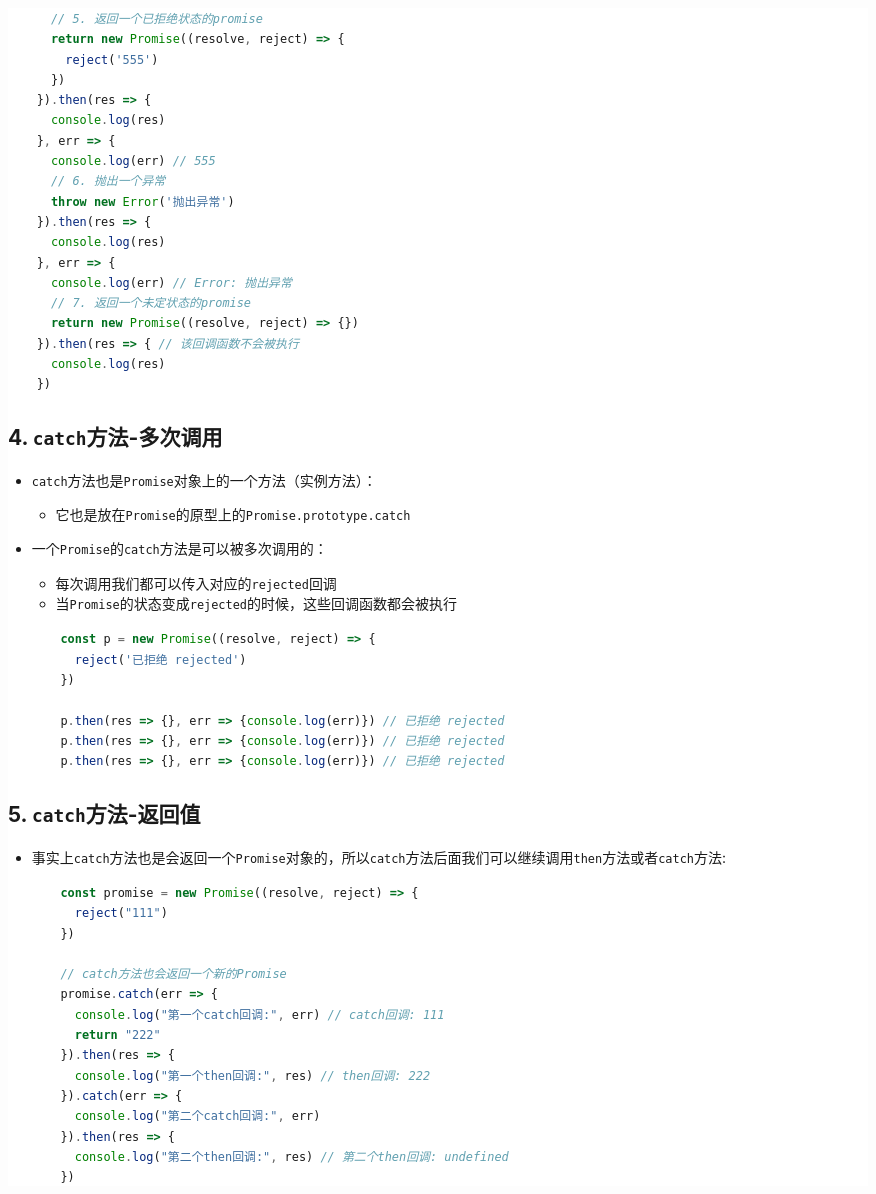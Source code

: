   ```js
        // 5. 返回一个已拒绝状态的promise
        return new Promise((resolve, reject) => {
          reject('555')
        })
      }).then(res => {
        console.log(res) 
      }, err => {
        console.log(err) // 555
        // 6. 抛出一个异常 
        throw new Error('抛出异常')
      }).then(res => { 
        console.log(res)
      }, err => {
        console.log(err) // Error: 抛出异常
        // 7. 返回一个未定状态的promise
        return new Promise((resolve, reject) => {})
      }).then(res => { // 该回调函数不会被执行
        console.log(res)
      })
  ```

## 4. `catch`方法-多次调用

- `catch`方法也是`Promise`对象上的一个方法（实例方法）：

  - 它也是放在`Promise`的原型上的`Promise.prototype.catch`

- 一个`Promise`的`catch`方法是可以被多次调用的：

  - 每次调用我们都可以传入对应的`rejected`回调
  - 当`Promise`的状态变成`rejected`的时候，这些回调函数都会被执行

  ```js
      const p = new Promise((resolve, reject) => {
        reject('已拒绝 rejected')
      })
  
      p.then(res => {}, err => {console.log(err)}) // 已拒绝 rejected
      p.then(res => {}, err => {console.log(err)}) // 已拒绝 rejected
      p.then(res => {}, err => {console.log(err)}) // 已拒绝 rejected
  ```

## 5. `catch`方法-返回值

- 事实上`catch`方法也是会返回一个`Promise`对象的，所以`catch`方法后面我们可以继续调用`then`方法或者`catch`方法:

  ```js
      const promise = new Promise((resolve, reject) => {
        reject("111")
      })
  
      // catch方法也会返回一个新的Promise
      promise.catch(err => {
        console.log("第一个catch回调:", err) // catch回调: 111
        return "222"
      }).then(res => {
        console.log("第一个then回调:", res) // then回调: 222
      }).catch(err => {
        console.log("第二个catch回调:", err)
      }).then(res => {
        console.log("第二个then回调:", res) // 第二个then回调: undefined
      })
  ```
